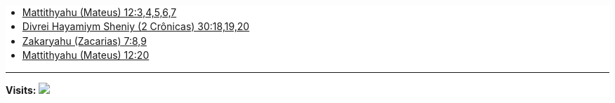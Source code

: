 - [Mattithyahu (Mateus) 12:3,4,5,6,7](https://bible.ozzuu.com/pt_yah/Mat/12#3)
- [Divrei Hayamiym Sheniy (2 Crônicas) 30:18,19,20](https://bible.ozzuu.com/pt_yah/2Ch/30#18)
- [Zakaryahu (Zacarias) 7:8,9](https://bible.ozzuu.com/pt_yah/Zec/7#8)
- [Mattithyahu (Mateus) 12:20](https://bible.ozzuu.com/pt_yah/Mat/12#20)


---

**Visits:**
![](https://profile-counter.glitch.me/visitCounter_crossrefs3/count.svg)

